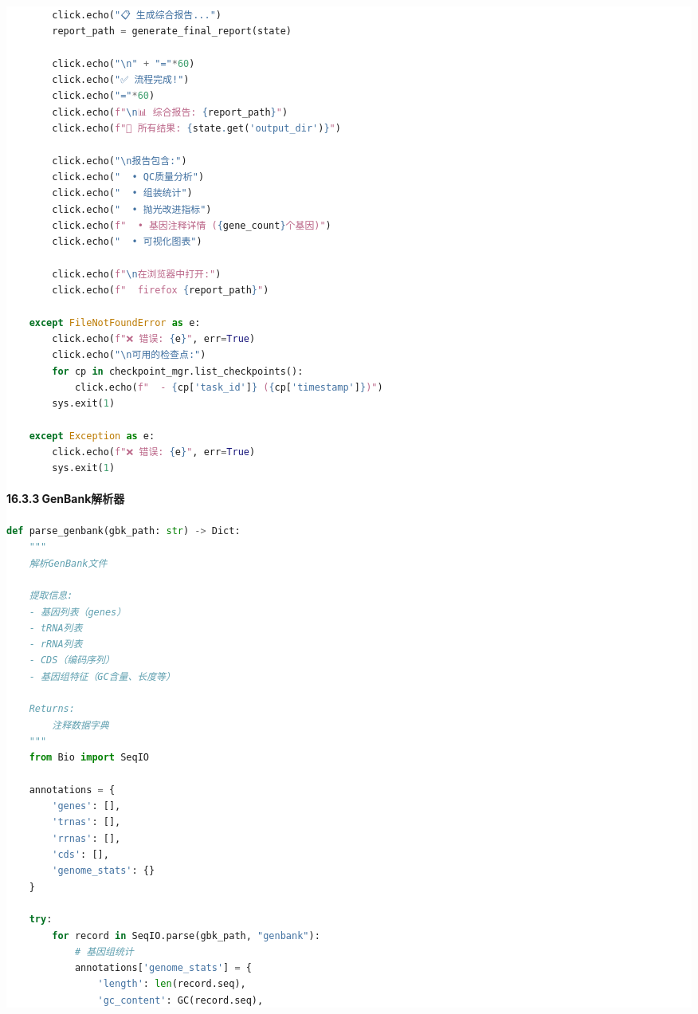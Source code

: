 ```python
        click.echo("📋 生成综合报告...")
        report_path = generate_final_report(state)
        
        click.echo("\n" + "="*60)
        click.echo("✅ 流程完成!")
        click.echo("="*60)
        click.echo(f"\n📊 综合报告: {report_path}")
        click.echo(f"📁 所有结果: {state.get('output_dir')}")
        
        click.echo("\n报告包含:")
        click.echo("  • QC质量分析")
        click.echo("  • 组装统计")
        click.echo("  • 抛光改进指标")
        click.echo(f"  • 基因注释详情 ({gene_count}个基因)")
        click.echo("  • 可视化图表")
        
        click.echo(f"\n在浏览器中打开:")
        click.echo(f"  firefox {report_path}")
        
    except FileNotFoundError as e:
        click.echo(f"❌ 错误: {e}", err=True)
        click.echo("\n可用的检查点:")
        for cp in checkpoint_mgr.list_checkpoints():
            click.echo(f"  - {cp['task_id']} ({cp['timestamp']})")
        sys.exit(1)
        
    except Exception as e:
        click.echo(f"❌ 错误: {e}", err=True)
        sys.exit(1)
```

#### 16.3.3 GenBank解析器

```python
def parse_genbank(gbk_path: str) -> Dict:
    """
    解析GenBank文件
    
    提取信息:
    - 基因列表（genes）
    - tRNA列表
    - rRNA列表
    - CDS（编码序列）
    - 基因组特征（GC含量、长度等）
    
    Returns:
        注释数据字典
    """
    from Bio import SeqIO
    
    annotations = {
        'genes': [],
        'trnas': [],
        'rrnas': [],
        'cds': [],
        'genome_stats': {}
    }
    
    try:
        for record in SeqIO.parse(gbk_path, "genbank"):
            # 基因组统计
            annotations['genome_stats'] = {
                'length': len(record.seq),
                'gc_content': GC(record.seq),
```